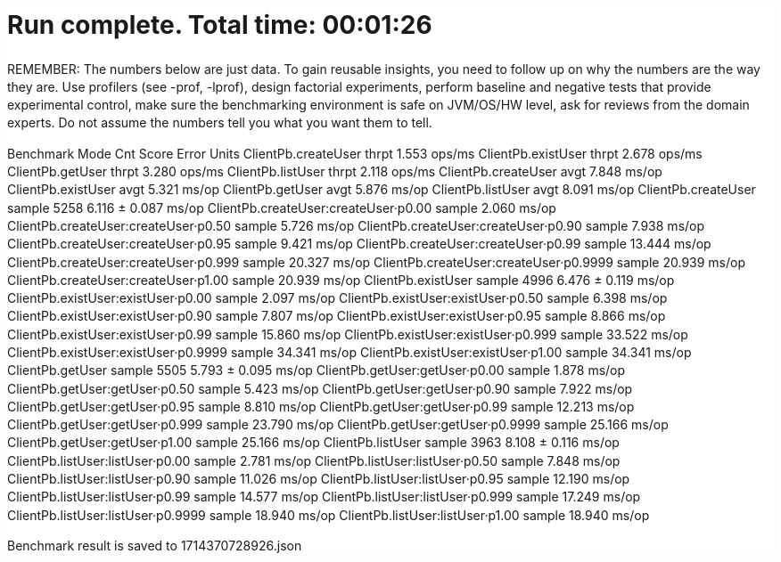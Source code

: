 # Run complete. Total time: 00:01:26

REMEMBER: The numbers below are just data. To gain reusable insights, you need to follow up on
why the numbers are the way they are. Use profilers (see -prof, -lprof), design factorial
experiments, perform baseline and negative tests that provide experimental control, make sure
the benchmarking environment is safe on JVM/OS/HW level, ask for reviews from the domain experts.
Do not assume the numbers tell you what you want them to tell.

Benchmark                                 Mode   Cnt   Score   Error   Units
ClientPb.createUser                      thrpt         1.553          ops/ms
ClientPb.existUser                       thrpt         2.678          ops/ms
ClientPb.getUser                         thrpt         3.280          ops/ms
ClientPb.listUser                        thrpt         2.118          ops/ms
ClientPb.createUser                       avgt         7.848           ms/op
ClientPb.existUser                        avgt         5.321           ms/op
ClientPb.getUser                          avgt         5.876           ms/op
ClientPb.listUser                         avgt         8.091           ms/op
ClientPb.createUser                     sample  5258   6.116 ± 0.087   ms/op
ClientPb.createUser:createUser·p0.00    sample         2.060           ms/op
ClientPb.createUser:createUser·p0.50    sample         5.726           ms/op
ClientPb.createUser:createUser·p0.90    sample         7.938           ms/op
ClientPb.createUser:createUser·p0.95    sample         9.421           ms/op
ClientPb.createUser:createUser·p0.99    sample        13.444           ms/op
ClientPb.createUser:createUser·p0.999   sample        20.327           ms/op
ClientPb.createUser:createUser·p0.9999  sample        20.939           ms/op
ClientPb.createUser:createUser·p1.00    sample        20.939           ms/op
ClientPb.existUser                      sample  4996   6.476 ± 0.119   ms/op
ClientPb.existUser:existUser·p0.00      sample         2.097           ms/op
ClientPb.existUser:existUser·p0.50      sample         6.398           ms/op
ClientPb.existUser:existUser·p0.90      sample         7.807           ms/op
ClientPb.existUser:existUser·p0.95      sample         8.866           ms/op
ClientPb.existUser:existUser·p0.99      sample        15.860           ms/op
ClientPb.existUser:existUser·p0.999     sample        33.522           ms/op
ClientPb.existUser:existUser·p0.9999    sample        34.341           ms/op
ClientPb.existUser:existUser·p1.00      sample        34.341           ms/op
ClientPb.getUser                        sample  5505   5.793 ± 0.095   ms/op
ClientPb.getUser:getUser·p0.00          sample         1.878           ms/op
ClientPb.getUser:getUser·p0.50          sample         5.423           ms/op
ClientPb.getUser:getUser·p0.90          sample         7.922           ms/op
ClientPb.getUser:getUser·p0.95          sample         8.810           ms/op
ClientPb.getUser:getUser·p0.99          sample        12.213           ms/op
ClientPb.getUser:getUser·p0.999         sample        23.790           ms/op
ClientPb.getUser:getUser·p0.9999        sample        25.166           ms/op
ClientPb.getUser:getUser·p1.00          sample        25.166           ms/op
ClientPb.listUser                       sample  3963   8.108 ± 0.116   ms/op
ClientPb.listUser:listUser·p0.00        sample         2.781           ms/op
ClientPb.listUser:listUser·p0.50        sample         7.848           ms/op
ClientPb.listUser:listUser·p0.90        sample        11.026           ms/op
ClientPb.listUser:listUser·p0.95        sample        12.190           ms/op
ClientPb.listUser:listUser·p0.99        sample        14.577           ms/op
ClientPb.listUser:listUser·p0.999       sample        17.249           ms/op
ClientPb.listUser:listUser·p0.9999      sample        18.940           ms/op
ClientPb.listUser:listUser·p1.00        sample        18.940           ms/op

Benchmark result is saved to 1714370728926.json
